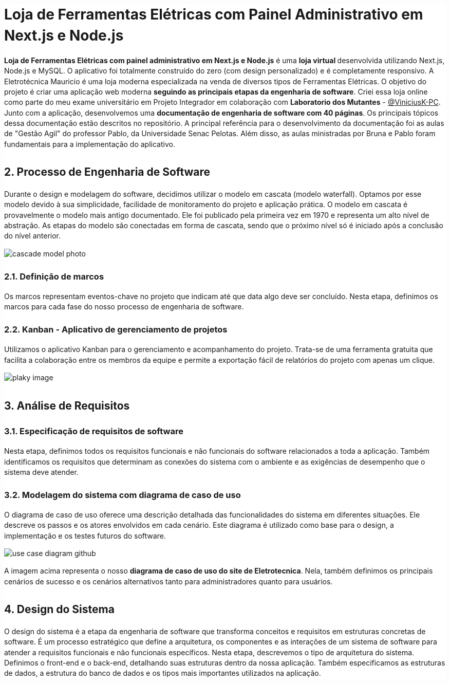 
<h1>Loja de Ferramentas Elétricas com Painel Administrativo em Next.js e Node.js</h1> <p><b>Loja de Ferramentas Elétricas com painel administrativo em Next.js e Node.js</b> é uma <b>loja virtual </b> desenvolvida utilizando Next.js, Node.js e MySQL. O aplicativo foi totalmente construído do zero (com design personalizado) e é completamente responsivo. A Eletrotécnica Mauricio é uma loja moderna especializada na venda de diversos tipos de Ferramentas Elétricas. O objetivo do projeto é criar uma aplicação web moderna <b>seguindo as principais etapas da engenharia de software</b>. Criei essa loja online como parte do meu exame universitário em Projeto Integrador em colaboração com <b>Laboratorio dos Mutantes</b> - <a href="https://github.com/ViniciusK-PC" target="_blank">@ViniciusK-PC</a>. Junto com a aplicação, desenvolvemos uma <b>documentação de engenharia de software com 40 páginas</b>. Os principais tópicos dessa documentação estão descritos no repositório. A principal referência para o desenvolvimento da documentação foi as aulas de "Gestão Agil" do professor Pablo, da Universidade Senac Pelotas. Além disso, as aulas ministradas por Bruna e Pablo foram fundamentais para a implementação do aplicativo.</p> <h2>2. Processo de Engenharia de Software</h2> <p>Durante o design e modelagem do software, decidimos utilizar o modelo em cascata (modelo waterfall). Optamos por esse modelo devido à sua simplicidade, facilidade de monitoramento do projeto e aplicação prática. O modelo em cascata é provavelmente o modelo mais antigo documentado. Ele foi publicado pela primeira vez em 1970 e representa um alto nível de abstração. As etapas do modelo são conectadas em forma de cascata, sendo que o próximo nível só é iniciado após a conclusão do nível anterior.</p>

![cascade model photo](https://github.com/Kuzma02/Electronics-eCommerce-Shop-With-Admin-Dashboard-NextJS-NodeJS/assets/138793624/2c8546ba-b57f-4467-9db9-d09cec46beb2)

<h3>2.1. Definição de marcos</h3> <p>Os marcos representam eventos-chave no projeto que indicam até que data algo deve ser concluído. Nesta etapa, definimos os marcos para cada fase do nosso processo de engenharia de software.</p> 
<h3>2.2. Kanban - Aplicativo de gerenciamento de projetos</h3> 
<p>Utilizamos o aplicativo Kanban para o gerenciamento e acompanhamento do projeto. Trata-se de uma ferramenta gratuita que facilita a colaboração entre os membros da equipe e permite a exportação fácil de relatórios do projeto com apenas um clique.</p>

![plaky image](https://github.com/Kuzma02/Electronics-eCommerce-Shop-With-Admin-Dashboard-NextJS-NodeJS/assets/138793624/f670fe69-1037-4b8c-a522-047534398e0a)

<h2>3. Análise de Requisitos</h2> 
<h3>3.1. Especificação de requisitos de software</h3> 
<p>Nesta etapa, definimos todos os requisitos funcionais e não funcionais do software relacionados a toda a aplicação. Também identificamos os requisitos que determinam as conexões do sistema com o ambiente e as exigências de desempenho que o sistema deve atender.</p> 
<h3>3.2. Modelagem do sistema com diagrama de caso de uso</h3> 
<p>O diagrama de caso de uso oferece uma descrição detalhada das funcionalidades do sistema em diferentes situações. Ele descreve os passos e os atores envolvidos em cada cenário. Este diagrama é utilizado como base para o design, a implementação e os testes futuros do software.</p>

![use case diagram github](https://github.com/Kuzma02/Electronics-eCommerce-Shop-With-Admin-Dashboard-NextJS-NodeJS/assets/138793624/dc578826-4031-4b53-b54c-0c8af3e1710e)

<p>A imagem acima representa o nosso <b>diagrama de caso de uso do site de Eletrotecnica</b>. Nela, também definimos os principais cenários de sucesso e os cenários alternativos tanto para administradores quanto para usuários.</p> 
<h2>4. Design do Sistema</h2> 
<p>O design do sistema é a etapa da engenharia de software que transforma conceitos e requisitos em estruturas concretas de software. É um processo estratégico que define a arquitetura, os componentes e as interações de um sistema de software para atender a requisitos funcionais e não funcionais específicos. Nesta etapa, descrevemos o tipo de arquitetura do sistema. Definimos o front-end e o back-end, detalhando suas estruturas dentro da nossa aplicação. Também especificamos as estruturas de dados, a estrutura do banco de dados e os tipos mais importantes utilizados na aplicação.</p>
